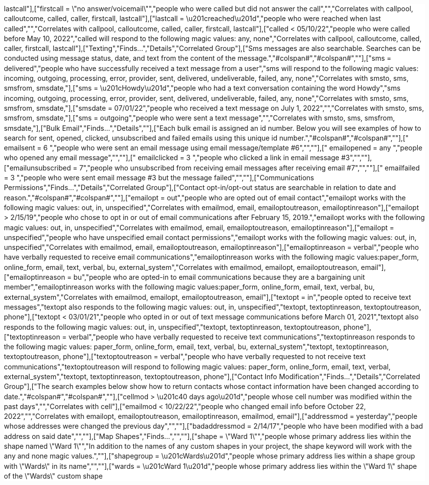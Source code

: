 lastcall"\],\["firstcall = \\"no answer/voicemail\\"","people who were called but did not answer the call","","Correlates with callpool, calloutcome, called, caller, firstcall, lastcall"\],\["lastcall = \\u201creached\\u201d","people who were reached when last called","","Correlates with callpool, calloutcome, called, caller, firstcall, lastcall"\],\["called < 05/10/22","people who were called before May 10, 2022","called will respond to the following magic values: any, none","Correlates with callpool, calloutcome, called, caller, firstcall, lastcall"\],\["Texting","Finds...","Details","Correlated Group"\],\["Sms messages are also searchable. Searches can be conducted using message status, date, and text from the content of the message.","#colspan#","#colspan#",""\],\["sms = delivered","people who have successfully received a text message from a user","sms will respond to the following magic values: incoming, outgoing, processing, error, provider, sent, delivered, undeliverable, failed, any, none","Correlates with smsto, sms, smsfrom, smsdate,"\],\["sms = \\u201cHowdy\\u201d","people who had a text conversation containing the word Howdy","sms incoming, outgoing, processing, error, provider, sent, delivered, undeliverable, failed, any, none","Correlates with smsto, sms, smsfrom, smsdate,"\],\["smsdate = 07/01/22","people who received a text message on July 1, 2022","","Correlates with smsto, sms, smsfrom, smsdate,"\],\["sms = outgoing","people who were sent a text message","","Correlates with smsto, sms, smsfrom, smsdate,"\],\["Bulk Email","Finds...","Details",""\],\["Each bulk email is assigned an id number. Below you will see examples of how to search for sent, opened, clicked, unsubscribed and failed emails using this unique id number.","#colspan#","#colspan#",""\],\[" emailsent = 6 ","people who were sent an email message using email message/template #6","",""\],\[" emailopened = any ","people who opened any email message","",""\],\[" emailclicked = 3 ","people who clicked a link in email message #3","",""\],\["emailunsubscribed = 7","people who unsubscribed from receiving email messages after receiving email #7","",""\],\[" emailfailed = 3 ","people who were sent email message #3 but the message failed","",""\],\["Communications Permissions","Finds...","Details","Correlated Group"\],\["Contact opt-in/opt-out status are searchable in relation to date and reason.","#colspan#","#colspan#",""\],\["emailopt = out","people who are opted out of email contact","emailopt works with the following magic values: out, in, unspecified","Correlates with emailmod, email, emailoptoutreason, emailoptinreason"\],\["emailopt > 2/15/19","people who chose to opt in or out of email communications after February 15, 2019.","emailopt works with the following magic values: out, in, unspecified","Correlates with emailmod, email, emailoptoutreason, emailoptinreason"\],\["emailopt = unspecified","people who have unspecified email contact permissions","emailopt works with the following magic values: out, in, unspecified","Correlates with emailmod, email, emailoptoutreason, emailoptinreason"\],\["emailoptinreason = verbal","people who have verbally requested to receive email communications","emailoptinreason works with the following magic values:paper\_form, online\_form, email, text, verbal, bu, external\_system","Correlates with emailmod, emailopt, emailoptoutreason, email"\],\["emailoptinreason = bu","people who are opted-in to email communications because they are a bargaining unit member","emailoptinreason works with the following magic values:paper\_form, online\_form, email, text, verbal, bu, external\_system","Correlates with emailmod, emailopt, emailoptoutreason, email"\],\["textopt = in","people opted to receive text messages","textopt also responds to the following magic values: out, in, unspecified","textopt, textoptinreason, textoptoutreason, phone"\],\["textopt < 03/01/21","people who opted in or out of text message communications before March 01, 2021","textopt also responds to the following magic values: out, in, unspecified","textopt, textoptinreason, textoptoutreason, phone"\],\["textoptinreason = verbal","people who have verbally requested to receive text communications","textoptinreason responds to the following magic values: paper\_form, online\_form, email, text, verbal, bu, external\_system","textopt, textoptinreason, textoptoutreason, phone"\],\["textoptoutreason = verbal","people who have verbally requested to not receive text communications","textoptoutreason will respond to following magic values: paper\_form, online\_form, email, text, verbal, external\_system","textopt, textoptinreason, textoptoutreason, phone"\],\["Contact Info Modification","Finds...","Details","Correlated Group"\],\["The search examples below show how to return contacts whose contact information have been changed according to date.","#colspan#","#colspan#",""\],\["cellmod > \\u201c40 days ago\\u201d","people whose cell number was modified within the past days","","Correlates with cell"\],\["emailmod < 10/22/22","people who changed email info before October 22, 2022","","Correlates with emailopt, emailoptoutreason, emailoptinreason, emailmod, email"\],\["addressmod = yesterday","people whose addresses were changed the previous day","",""\],\["badaddressmod = 2/14/17","people who have been modified with a bad address on said date","",""\],\["Map Shapes","Finds...","",""\],\["shape = \\"Ward 1\\"","people whose primary address lies within the shape named \\"Ward 1\\"","In addition to the names of any custom shapes in your project, the shape keyword will work with the any and none magic values.",""\],\["shapegroup = \\u201cWards\\u201d","people whose primary address lies within a shape group with \\"Wards\\" in its name","",""\],\["wards = \\u201cWard 1\\u201d","people whose primary address lies within the \\"Ward 1\\" shape of the \\"Wards\\" custom shape